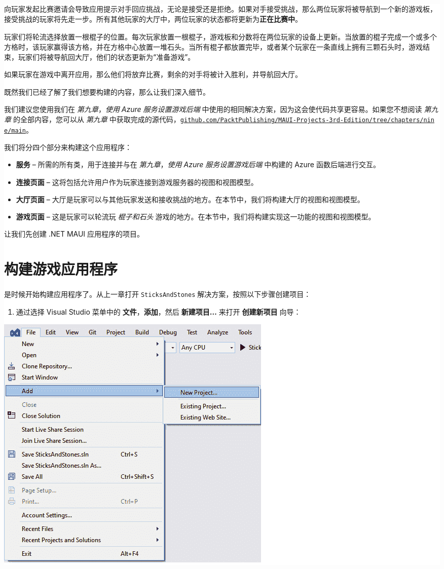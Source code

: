 向玩家发起比赛邀请会导致应用提示对手回应挑战，无论是接受还是拒绝。如果对手接受挑战，那么两位玩家将被导航到一个新的游戏板，接受挑战的玩家将先走一步。所有其他玩家的大厅中，两位玩家的状态都将更新为**正在比赛中**。

玩家们将轮流选择放置一根棍子的位置。每次玩家放置一根棍子，游戏板和分数将在两位玩家的设备上更新。当放置的棍子完成一个或多个方格时，该玩家赢得该方格，并在方格中心放置一堆石头。当所有棍子都放置完毕，或者某个玩家在一条直线上拥有三颗石头时，游戏结束，玩家们将被导航回大厅，他们的状态更新为“准备游戏”。

如果玩家在游戏中离开应用，那么他们将放弃比赛，剩余的对手将被计入胜利，并导航回大厅。

既然我们已经了解了我们想要构建的内容，那么让我们深入细节。

我们建议您使用我们在 *第九章*，*使用 Azure 服务设置游戏后端* 中使用的相同解决方案，因为这会使代码共享更容易。如果您不想阅读 *第九章* 的全部内容，您可以从 *第九章* 中获取完成的源代码，[`github.com/PacktPublishing/MAUI-Projects-3rd-Edition/tree/chapters/nine/main`](https://github.com/PacktPublishing/MAUI-Projects-3rd-Edition/tree/chapters/nine/main)。

我们将分四个部分来构建这个应用程序：

+   **服务** – 所需的所有类，用于连接并与在 *第九章*，*使用 Azure 服务设置游戏后端* 中构建的 Azure 函数后端进行交互。

+   **连接页面** – 这将包括允许用户作为玩家连接到游戏服务器的视图和视图模型。

+   **大厅页面** – 大厅是玩家可以与其他玩家发送和接收挑战的地方。在本节中，我们将构建大厅的视图和视图模型。

+   **游戏页面** – 这是玩家可以轮流玩 *棍子和石头* 游戏的地方。在本节中，我们将构建实现这一功能的视图和视图模型。

让我们先创建 .NET MAUI 应用程序的项目。

# 构建游戏应用程序

是时候开始构建应用程序了。从上一章打开 `SticksAndStones` 解决方案，按照以下步骤创建项目：

1.  通过选择 Visual Studio 菜单中的 **文件**，**添加**，然后 **新建项目…** 来打开 **创建新项目** 向导：

![图 10.1 – 文件 | 添加 | 新项目…](img/B19214_10_1.jpg)
